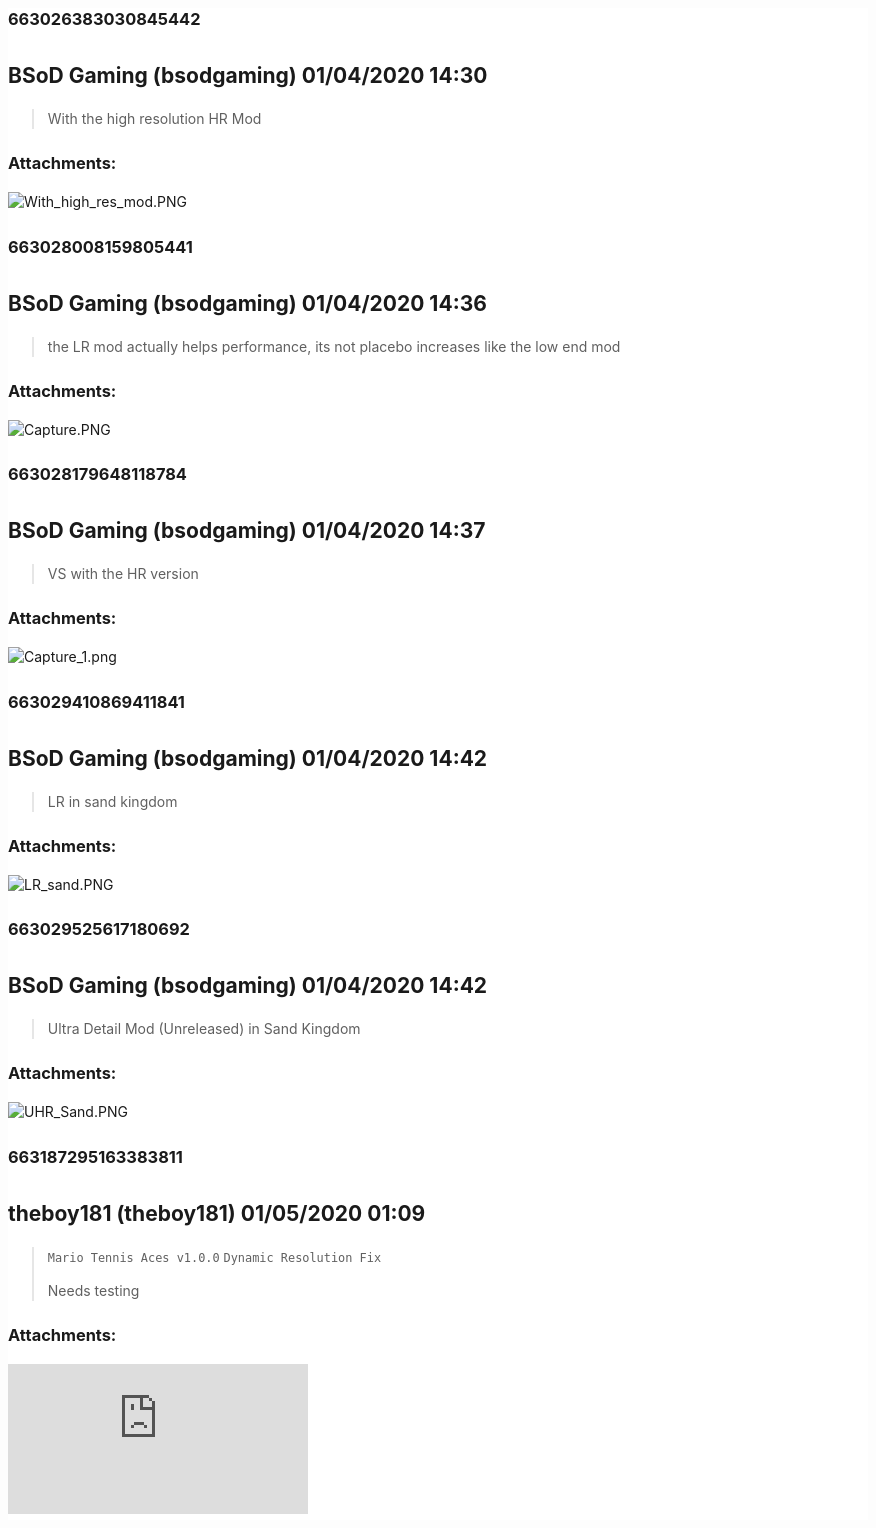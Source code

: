 ### 663026383030845442
## BSoD Gaming (bsodgaming) 01/04/2020 14:30 

> With the high resolution HR Mod
### Attachments: 
![With_high_res_mod.PNG](https://yuzudiscordbackup.s3.us-west-2.amazonaws.com/files-game-mods/663026383030845442_With_high_res_mod.PNG)

### 663028008159805441
## BSoD Gaming (bsodgaming) 01/04/2020 14:36 

> the LR mod actually helps performance, its not placebo increases like the low end mod
### Attachments: 
![Capture.PNG](https://yuzudiscordbackup.s3.us-west-2.amazonaws.com/files-game-mods/663028008159805441_Capture.PNG)

### 663028179648118784
## BSoD Gaming (bsodgaming) 01/04/2020 14:37 

> VS with the HR version
### Attachments: 
![Capture_1.png](https://yuzudiscordbackup.s3.us-west-2.amazonaws.com/files-game-mods/663028179648118784_Capture_1.png)

### 663029410869411841
## BSoD Gaming (bsodgaming) 01/04/2020 14:42 

> LR in sand kingdom
### Attachments: 
![LR_sand.PNG](https://yuzudiscordbackup.s3.us-west-2.amazonaws.com/files-game-mods/663029410869411841_LR_sand.PNG)

### 663029525617180692
## BSoD Gaming (bsodgaming) 01/04/2020 14:42 

> Ultra Detail Mod (Unreleased) in Sand Kingdom
### Attachments: 
![UHR_Sand.PNG](https://yuzudiscordbackup.s3.us-west-2.amazonaws.com/files-game-mods/663029525617180692_UHR_Sand.PNG)

### 663187295163383811
## theboy181 (theboy181) 01/05/2020 01:09 

> ``Mario Tennis Aces v1.0.0``
> ``Dynamic Resolution Fix``
> 
> Needs testing
### Attachments: 
![RES-FIX.rar](https://yuzudiscordbackup.s3.us-west-2.amazonaws.com/files-game-mods/663187295163383811_RES-FIX.rar)
